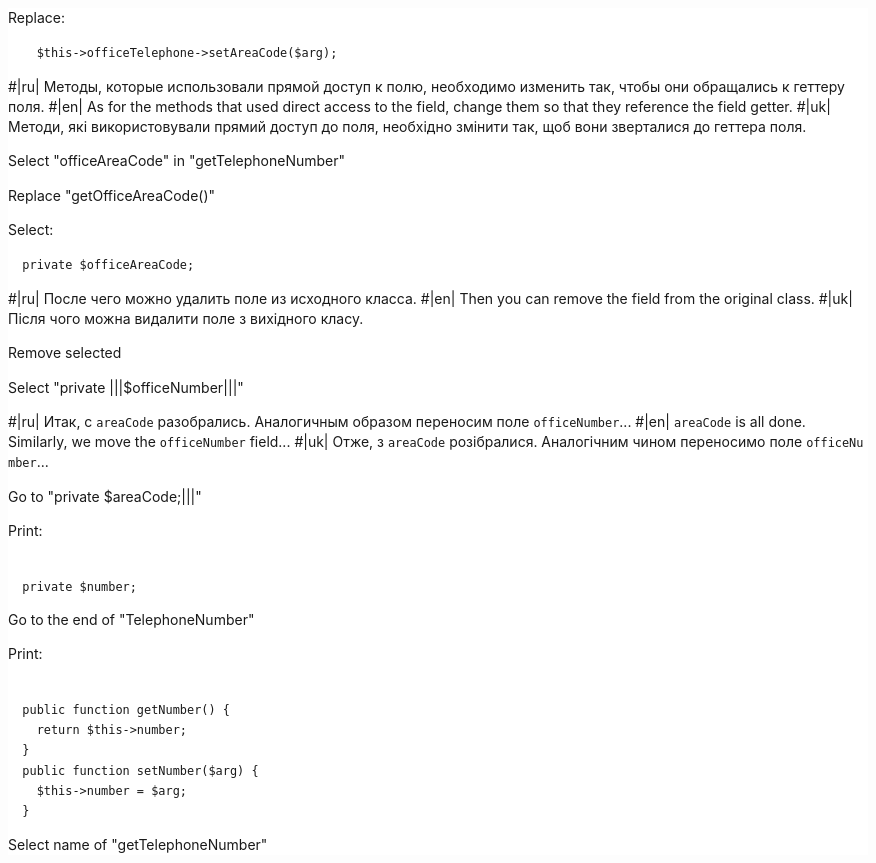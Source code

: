 Replace:
```
    $this->officeTelephone->setAreaCode($arg);
```

#|ru| Методы, которые использовали прямой доступ к полю, необходимо изменить так, чтобы они обращались к геттеру поля.
#|en| As for the methods that used direct access to the field, change them so that they reference the field getter.
#|uk| Методи, які використовували прямий доступ до поля, необхідно змінити так, щоб вони зверталися до геттера поля.

Select "officeAreaCode" in "getTelephoneNumber"

Replace "getOfficeAreaCode()"

Select:
```
  private $officeAreaCode;

```

#|ru| После чего можно удалить поле из исходного класса.
#|en| Then you can remove the field from the original class.
#|uk| Після чого можна видалити поле з вихідного класу.

Remove selected

Select "private |||$officeNumber|||"

#|ru| Итак, с <code>areaCode</code> разобрались. Аналогичным образом переносим поле <code>officeNumber</code>...
#|en| <code>areaCode</code> is all done. Similarly, we move the <code>officeNumber</code> field...
#|uk| Отже, з <code>areaCode</code> розібралися. Аналогічним чином переносимо поле <code>officeNumber</code>...

Go to "private $areaCode;|||"

Print:
```

  private $number;
```

Go to the end of "TelephoneNumber"

Print:
```

  public function getNumber() {
    return $this->number;
  }
  public function setNumber($arg) {
    $this->number = $arg;
  }
```

Select name of "getTelephoneNumber"
